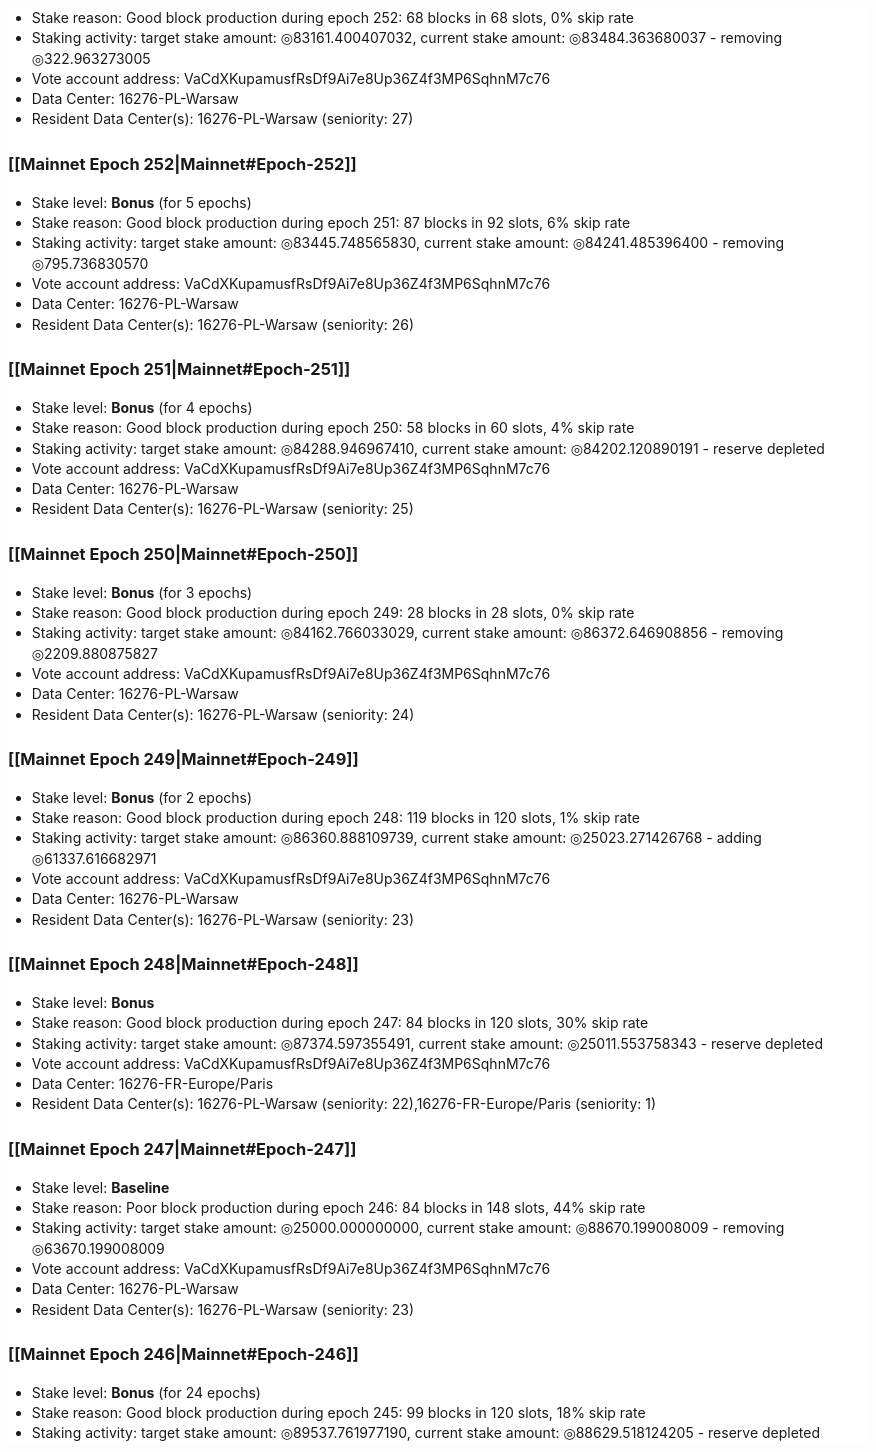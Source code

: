 * Stake reason: Good block production during epoch 252: 68 blocks in 68 slots, 0% skip rate
* Staking activity: target stake amount: ◎83161.400407032, current stake amount: ◎83484.363680037 - removing ◎322.963273005
* Vote account address: VaCdXKupamusfRsDf9Ai7e8Up36Z4f3MP6SqhnM7c76
* Data Center: 16276-PL-Warsaw
* Resident Data Center(s): 16276-PL-Warsaw (seniority: 27)
### [[Mainnet Epoch 252|Mainnet#Epoch-252]]
* Stake level: **Bonus** (for 5 epochs)
* Stake reason: Good block production during epoch 251: 87 blocks in 92 slots, 6% skip rate
* Staking activity: target stake amount: ◎83445.748565830, current stake amount: ◎84241.485396400 - removing ◎795.736830570
* Vote account address: VaCdXKupamusfRsDf9Ai7e8Up36Z4f3MP6SqhnM7c76
* Data Center: 16276-PL-Warsaw
* Resident Data Center(s): 16276-PL-Warsaw (seniority: 26)
### [[Mainnet Epoch 251|Mainnet#Epoch-251]]
* Stake level: **Bonus** (for 4 epochs)
* Stake reason: Good block production during epoch 250: 58 blocks in 60 slots, 4% skip rate
* Staking activity: target stake amount: ◎84288.946967410, current stake amount: ◎84202.120890191 - reserve depleted
* Vote account address: VaCdXKupamusfRsDf9Ai7e8Up36Z4f3MP6SqhnM7c76
* Data Center: 16276-PL-Warsaw
* Resident Data Center(s): 16276-PL-Warsaw (seniority: 25)
### [[Mainnet Epoch 250|Mainnet#Epoch-250]]
* Stake level: **Bonus** (for 3 epochs)
* Stake reason: Good block production during epoch 249: 28 blocks in 28 slots, 0% skip rate
* Staking activity: target stake amount: ◎84162.766033029, current stake amount: ◎86372.646908856 - removing ◎2209.880875827
* Vote account address: VaCdXKupamusfRsDf9Ai7e8Up36Z4f3MP6SqhnM7c76
* Data Center: 16276-PL-Warsaw
* Resident Data Center(s): 16276-PL-Warsaw (seniority: 24)
### [[Mainnet Epoch 249|Mainnet#Epoch-249]]
* Stake level: **Bonus** (for 2 epochs)
* Stake reason: Good block production during epoch 248: 119 blocks in 120 slots, 1% skip rate
* Staking activity: target stake amount: ◎86360.888109739, current stake amount: ◎25023.271426768 - adding ◎61337.616682971
* Vote account address: VaCdXKupamusfRsDf9Ai7e8Up36Z4f3MP6SqhnM7c76
* Data Center: 16276-PL-Warsaw
* Resident Data Center(s): 16276-PL-Warsaw (seniority: 23)
### [[Mainnet Epoch 248|Mainnet#Epoch-248]]
* Stake level: **Bonus**
* Stake reason: Good block production during epoch 247: 84 blocks in 120 slots, 30% skip rate
* Staking activity: target stake amount: ◎87374.597355491, current stake amount: ◎25011.553758343 - reserve depleted
* Vote account address: VaCdXKupamusfRsDf9Ai7e8Up36Z4f3MP6SqhnM7c76
* Data Center: 16276-FR-Europe/Paris
* Resident Data Center(s): 16276-PL-Warsaw (seniority: 22),16276-FR-Europe/Paris (seniority: 1)
### [[Mainnet Epoch 247|Mainnet#Epoch-247]]
* Stake level: **Baseline**
* Stake reason: Poor block production during epoch 246: 84 blocks in 148 slots, 44% skip rate
* Staking activity: target stake amount: ◎25000.000000000, current stake amount: ◎88670.199008009 - removing ◎63670.199008009
* Vote account address: VaCdXKupamusfRsDf9Ai7e8Up36Z4f3MP6SqhnM7c76
* Data Center: 16276-PL-Warsaw
* Resident Data Center(s): 16276-PL-Warsaw (seniority: 23)
### [[Mainnet Epoch 246|Mainnet#Epoch-246]]
* Stake level: **Bonus** (for 24 epochs)
* Stake reason: Good block production during epoch 245: 99 blocks in 120 slots, 18% skip rate
* Staking activity: target stake amount: ◎89537.761977190, current stake amount: ◎88629.518124205 - reserve depleted